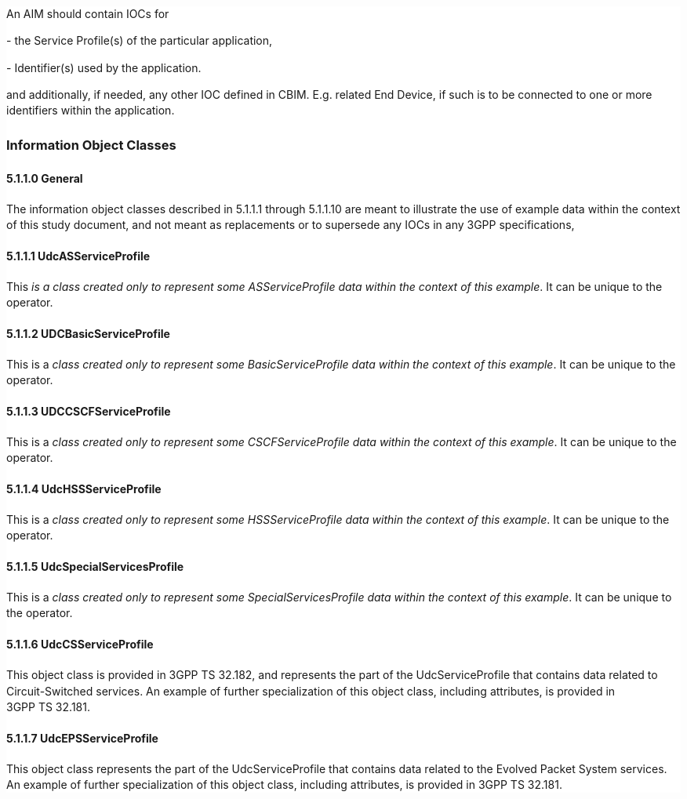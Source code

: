 An AIM should contain IOCs for

\- the Service Profile(s) of the particular application,

\- Identifier(s) used by the application.

and additionally, if needed, any other IOC defined in CBIM. E.g. related
End Device, if such is to be connected to one or more identifiers within
the application.

### Information Object Classes

#### 5.1.1.0 General

The information object classes described in 5.1.1.1 through 5.1.1.10 are
meant to illustrate the use of example data within the context of this
study document, and not meant as replacements or to supersede any IOCs
in any 3GPP specifications,

#### 5.1.1.1 UdcASServiceProfile

This *is a class created only to represent some ASServiceProfile data
within the context of this example*. It can be unique to the operator.

#### 5.1.1.2 UDCBasicServiceProfile

This is a *class created only to represent some BasicServiceProfile data
within the context of this example*. It can be unique to the operator.

#### 5.1.1.3 UDCCSCFServiceProfile

This is a *class created only to represent some CSCFServiceProfile data
within the context of this example*. It can be unique to the operator.

#### 5.1.1.4 UdcHSSServiceProfile

This is a *class created only to represent some HSSServiceProfile data
within the context of this example*. It can be unique to the operator.

#### 5.1.1.5 UdcSpecialServicesProfile

This is a *class created only to represent some SpecialServicesProfile
data within the context of this example*. It can be unique to the
operator.

#### 5.1.1.6 UdcCSServiceProfile

This object class is provided in 3GPP TS 32.182, and represents the part
of the UdcServiceProfile that contains data related to Circuit-Switched
services. An example of further specialization of this object class,
including attributes, is provided in 3GPP TS 32.181.

#### 5.1.1.7 UdcEPSServiceProfile

This object class represents the part of the UdcServiceProfile that
contains data related to the Evolved Packet System services. An example
of further specialization of this object class, including attributes, is
provided in 3GPP TS 32.181.
